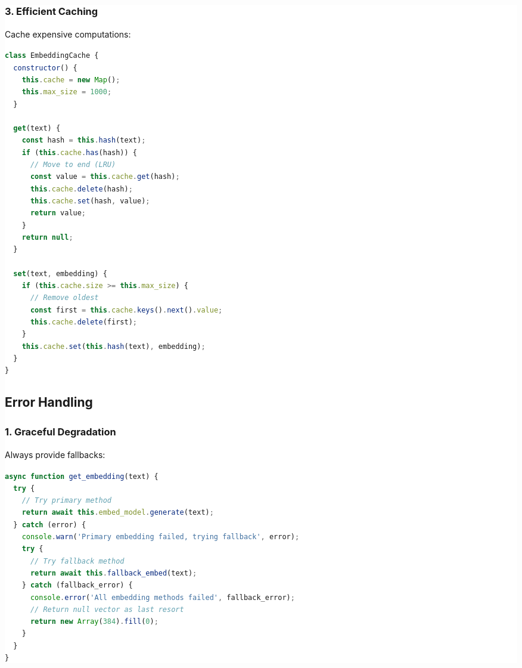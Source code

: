 ### 3. Efficient Caching
Cache expensive computations:
```javascript
class EmbeddingCache {
  constructor() {
    this.cache = new Map();
    this.max_size = 1000;
  }
  
  get(text) {
    const hash = this.hash(text);
    if (this.cache.has(hash)) {
      // Move to end (LRU)
      const value = this.cache.get(hash);
      this.cache.delete(hash);
      this.cache.set(hash, value);
      return value;
    }
    return null;
  }
  
  set(text, embedding) {
    if (this.cache.size >= this.max_size) {
      // Remove oldest
      const first = this.cache.keys().next().value;
      this.cache.delete(first);
    }
    this.cache.set(this.hash(text), embedding);
  }
}
```

## Error Handling

### 1. Graceful Degradation
Always provide fallbacks:
```javascript
async function get_embedding(text) {
  try {
    // Try primary method
    return await this.embed_model.generate(text);
  } catch (error) {
    console.warn('Primary embedding failed, trying fallback', error);
    try {
      // Try fallback method
      return await this.fallback_embed(text);
    } catch (fallback_error) {
      console.error('All embedding methods failed', fallback_error);
      // Return null vector as last resort
      return new Array(384).fill(0);
    }
  }
}
```
